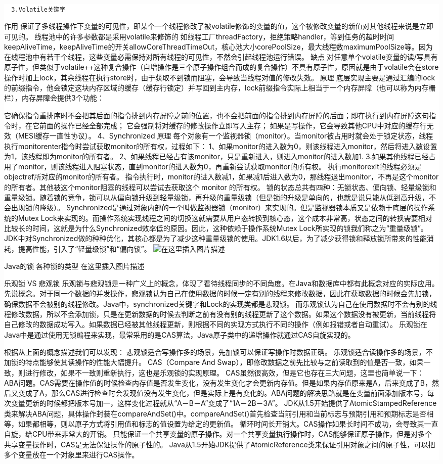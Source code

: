       3.Volatile关键字
  作用
        保证了多线程操作下变量的可见性，即某个一个线程修改了被volatile修饰的变量的值，这个被修改变量的新值对其他线程来说是立即可见的。
        线程池中的许多参数都是采用volatile来修饰的 如线程工厂threadFactory，拒绝策略handler，等到任务的超时时间keepAliveTime，keepAliveTime的开关allowCoreThreadTimeOut，核心池大小corePoolSize，最大线程数maximumPoolSize等。因为在线程池中有若干个线程，这些变量必需保持对所有线程的可见性，不然会引起线程池运行错误。
缺点
        对任意单个volatile变量的读/写具有原子性，但类似于volatile++这种复合操作（自增操作是三个原子操作组合而成的复合操作）不具有原子性，原因就是由于volatile会在store操作时加上lock，其余线程在执行store时，由于获取不到锁而阻塞，会导致当线程对值的修改失效。
 原理
      底层实现主要是通过汇编的lock的前缀指令，他会锁定这块内存区域的缓存（缓存行锁定）并写回到主内存，lock前缀指令实际上相当于一个内存屏障（也可以称为内存栅栏），内存屏障会提供3个功能：

它确保指令重排序时不会把其后面的指令排到内存屏障之前的位置，也不会把前面的指令排到内存屏障的后面；即在执行到内存屏障这句指令时，在它前面的操作已经全部完成；
它会强制将对缓存的修改操作立即写入主存；
如果是写操作，它会导致其他CPU中对应的缓存行无效（MESI缓存一直性协议）。
4、Synchronized 原理
每个对象有一个监视器锁（monitor）。当monitor被占用时就会处于锁定状态，线程执行monitorenter指令时尝试获取monitor的所有权，过程如下：
1、如果monitor的进入数为0，则该线程进入monitor，然后将进入数设置为1，该线程即为monitor的所有者。
2、如果线程已经占有该monitor，只是重新进入，则进入monitor的进入数加1.
3.如果其他线程已经占用了monitor，则该线程进入阻塞状态，直到monitor的进入数为0，再重新尝试获取monitor的所有权。
执行monitorexit的线程必须是objectref所对应的monitor的所有者。
指令执行时，monitor的进入数减1，如果减1后进入数为0，那线程退出monitor，不再是这个monitor的所有者。其他被这个monitor阻塞的线程可以尝试去获取这个 monitor 的所有权。
      锁的状态总共有四种：无锁状态、偏向锁、轻量级锁和重量级锁。随着锁的竞争，锁可以从偏向锁升级到轻量级锁，再升级的重量级锁（但是锁的升级是单向的，也就是说只能从低到高升级，不会出现锁的降级）。
      Synchronized是通过对象内部的一个叫做监视器锁（monitor）来实现的。但是监视器锁本质又是依赖于底层的操作系统的Mutex Lock来实现的。而操作系统实现线程之间的切换这就需要从用户态转换到核心态，这个成本非常高，状态之间的转换需要相对比较长的时间，这就是为什么Synchronized效率低的原因。因此，这种依赖于操作系统Mutex Lock所实现的锁我们称之为“重量级锁”。JDK中对Synchronized做的种种优化，其核心都是为了减少这种重量级锁的使用。JDK1.6以后，为了减少获得锁和释放锁所带来的性能消耗，提高性能，引入了“轻量级锁”和“偏向锁”。
   ![在这里插入图片描述](https://img-blog.csdnimg.cn/cddf3aea65bf479d9388fc2d7a7c32d5.png?x-oss-process=image/watermark,type_d3F5LXplbmhlaQ,shadow_50,text_Q1NETiBA5Z-56bmP,size_20,color_FFFFFF,t_70,g_se,x_16)

 


Java的锁
各种锁的类型
在这里插入图片描述

乐观锁 VS 悲观锁
乐观锁与悲观锁是一种广义上的概念，体现了看待线程同步的不同角度。在Java和数据库中都有此概念对应的实际应用。
先说概念。对于同一个数据的并发操作，悲观锁认为自己在使用数据的时候一定有别的线程来修改数据，因此在获取数据的时候会先加锁，确保数据不会被别的线程修改。Java中，synchronized关键字和Lock的实现类都是悲观锁。
而乐观锁认为自己在使用数据时不会有别的线程修改数据，所以不会添加锁，只是在更新数据的时候去判断之前有没有别的线程更新了这个数据。如果这个数据没有被更新，当前线程将自己修改的数据成功写入。如果数据已经被其他线程更新，则根据不同的实现方式执行不同的操作（例如报错或者自动重试）。
乐观锁在Java中是通过使用无锁编程来实现，最常采用的是CAS算法，Java原子类中的递增操作就通过CAS自旋实现的。

根据从上面的概念描述我们可以发现：
悲观锁适合写操作多的场景，先加锁可以保证写操作时数据正确。
乐观锁适合读操作多的场景，不加锁的特点能够使其读操作的性能大幅提升。
CAS（Compare And Swap），即修改数据之前先比较与之前读取到的值是否一致，如果一致，则进行修改，如果不一致则重新执行，这也是乐观锁的实现原理。
CAS虽然很高效，但是它也存在三大问题，这里也简单说一下：
ABA问题。CAS需要在操作值的时候检查内存值是否发生变化，没有发生变化才会更新内存值。但是如果内存值原来是A，后来变成了B，然后又变成了A，那么CAS进行检查时会发现值没有发生变化，但是实际上是有变化的。ABA问题的解决思路就是在变量前面添加版本号，每次变量更新的时候都把版本号加一，这样变化过程就从“A－B－A”变成了“1A－2B－3A”。
JDK从1.5开始提供了AtomicStampedReference类来解决ABA问题，具体操作封装在compareAndSet()中。compareAndSet()首先检查当前引用和当前标志与预期引用和预期标志是否相等，如果都相等，则以原子方式将引用值和标志的值设置为给定的更新值。
循环时间长开销大。CAS操作如果长时间不成功，会导致其一直自旋，给CPU带来非常大的开销。
只能保证一个共享变量的原子操作。对一个共享变量执行操作时，CAS能够保证原子操作，但是对多个共享变量操作时，CAS是无法保证操作的原子性的。
Java从1.5开始JDK提供了AtomicReference类来保证引用对象之间的原子性，可以把多个变量放在一个对象里来进行CAS操作。
